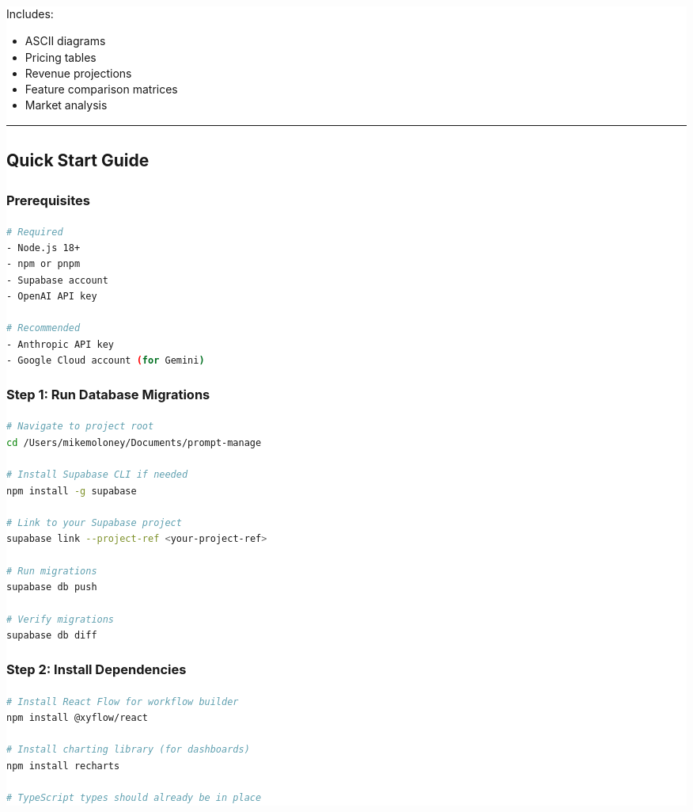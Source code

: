 Includes:
- ASCII diagrams
- Pricing tables
- Revenue projections
- Feature comparison matrices
- Market analysis

---

## Quick Start Guide

### Prerequisites

```bash
# Required
- Node.js 18+
- npm or pnpm
- Supabase account
- OpenAI API key

# Recommended
- Anthropic API key
- Google Cloud account (for Gemini)
```

### Step 1: Run Database Migrations

```bash
# Navigate to project root
cd /Users/mikemoloney/Documents/prompt-manage

# Install Supabase CLI if needed
npm install -g supabase

# Link to your Supabase project
supabase link --project-ref <your-project-ref>

# Run migrations
supabase db push

# Verify migrations
supabase db diff
```

### Step 2: Install Dependencies

```bash
# Install React Flow for workflow builder
npm install @xyflow/react

# Install charting library (for dashboards)
npm install recharts

# TypeScript types should already be in place
```
